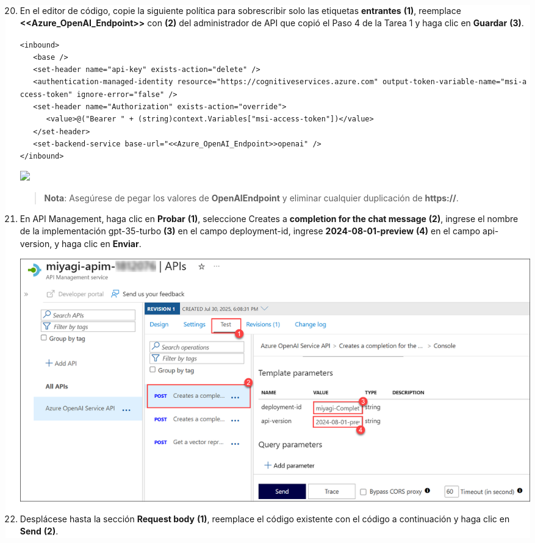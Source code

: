 20. En el editor de código, copie la siguiente política para sobrescribir solo las etiquetas **entrantes** **(1)**, reemplace **&lt;&lt;Azure_OpenAI_Endpoint&gt;&gt;** con **<inject key="OpenAIEndpoint" enableCopy="true"/>** **(2)** del administrador de API que copió el Paso 4 de la Tarea 1 y haga clic en **Guardar** **(3)**.

      ```
      <inbound>
         <base />
         <set-header name="api-key" exists-action="delete" />
         <authentication-managed-identity resource="https://cognitiveservices.azure.com" output-token-variable-name="msi-access-token" ignore-error="false" />
         <set-header name="Authorization" exists-action="override">
            <value>@("Bearer " + (string)context.Variables["msi-access-token"])</value>
         </set-header>
         <set-backend-service base-url="<<Azure_OpenAI_Endpoint>>openai" />
      </inbound>
      ```

    ![](./Media/api-inbound.png)

    >**Nota**: Asegúrese de pegar los valores de **OpenAIEndpoint** y eliminar cualquier duplicación de **https://**.

21. En API Management, haga clic en **Probar** **(1)**, seleccione Creates a **completion for the chat message** **(2)**, ingrese el nombre de la implementación gpt-35-turbo **<inject key="CompletionModel" enableCopy="true"/>** **(3)** en el campo deployment-id, ingrese **2024-08-01-preview** **(4)** en el campo api-version, y haga clic en **Enviar**. 

     ![](./Media/api-08.png)

22. Desplácese hasta la sección **Request body** **(1)**, reemplace el código existente con el código a continuación y haga clic en **Send** **(2)**.
